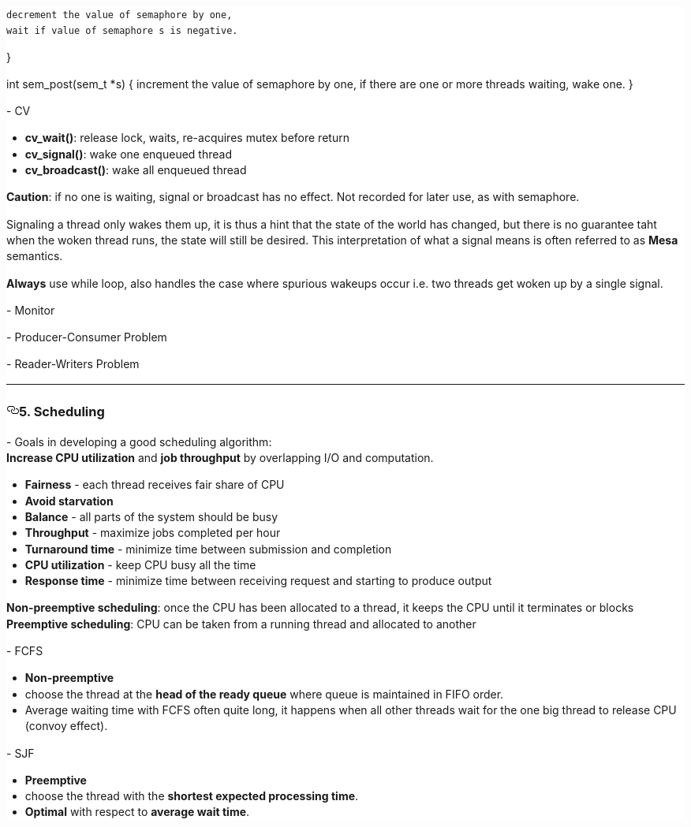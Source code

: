     decrement the value of semaphore by one,
    wait if value of semaphore s is negative. 
}

int sem_post(sem_t *s) {
    increment the value of semaphore by one,
    if there are one or more threads waiting, wake one.
}
</code></pre>
<p>- CV<br></p>
<ul>
<li><strong>cv_wait()</strong>: release lock, waits, re-acquires mutex before return</li>
<li><strong>cv_signal()</strong>: wake one enqueued thread</li>
<li><strong>cv_broadcast()</strong>: wake all enqueued thread</li>
</ul>
<p><strong>Caution</strong>: if no one is waiting, signal or broadcast has no effect. Not recorded for later use, as with semaphore.</p>
<p>Signaling a thread only wakes them up, it is thus a hint that the state of the world has changed, but there is no guarantee taht when the woken thread runs, the state will still be desired. This interpretation of what a signal means is often referred to as <strong>Mesa</strong> semantics.</p>
<p><strong>Always</strong> use while loop, also handles the case where spurious wakeups occur i.e. two threads get woken up by a single signal.</p>
<p>- Monitor</p>
<p>- Producer-Consumer Problem</p>
<p>- Reader-Writers Problem</p>
<hr>
<h3><a id="user-content-5-scheduling" class="anchor" aria-hidden="true" href="#5-scheduling"><svg class="octicon octicon-link" viewBox="0 0 16 16" version="1.1" width="16" height="16" aria-hidden="true"><path fill-rule="evenodd" d="M4 9h1v1H4c-1.5 0-3-1.69-3-3.5S2.55 3 4 3h4c1.45 0 3 1.69 3 3.5 0 1.41-.91 2.72-2 3.25V8.59c.58-.45 1-1.27 1-2.09C10 5.22 8.98 4 8 4H4c-.98 0-2 1.22-2 2.5S3 9 4 9zm9-3h-1v1h1c1 0 2 1.22 2 2.5S13.98 12 13 12H9c-.98 0-2-1.22-2-2.5 0-.83.42-1.64 1-2.09V6.25c-1.09.53-2 1.84-2 3.25C6 11.31 7.55 13 9 13h4c1.45 0 3-1.69 3-3.5S14.5 6 13 6z"></path></svg></a>5. Scheduling</h3>
<p>- Goals in developing a good scheduling algorithm: <br>
<strong>Increase CPU utilization</strong> and <strong>job throughput</strong> by overlapping I/O and computation.</p>
<ul>
<li><strong>Fairness</strong> - each thread receives fair share of CPU</li>
<li><strong>Avoid starvation</strong></li>
<li><strong>Balance</strong> - all parts of the system should be busy</li>
<li><strong>Throughput</strong> - maximize jobs completed per hour</li>
<li><strong>Turnaround time</strong> - minimize time between submission and completion</li>
<li><strong>CPU utilization</strong> - keep CPU busy all the time</li>
<li><strong>Response time</strong> - minimize time between receiving request and starting to produce output</li>
</ul>
<p><strong>Non-preemptive scheduling</strong>: once the CPU has been allocated to a thread, it keeps the CPU until it terminates or blocks<br>
<strong>Preemptive scheduling</strong>: CPU can be taken from a running thread and allocated to another</p>
<p>- FCFS<br></p>
<ul>
<li><strong>Non-preemptive</strong></li>
<li>choose the thread at the <strong>head of the ready queue</strong> where queue is maintained in FIFO order.</li>
<li>Average waiting time with FCFS often quite long, it happens when all other threads wait for the one big thread to release CPU (convoy effect).</li>
</ul>
<p>- SJF<br></p>
<ul>
<li><strong>Preemptive</strong></li>
<li>choose the thread with the <strong>shortest expected processing time</strong>.</li>
<li><strong>Optimal</strong> with respect to <strong>average wait time</strong>.</li>
</ul>